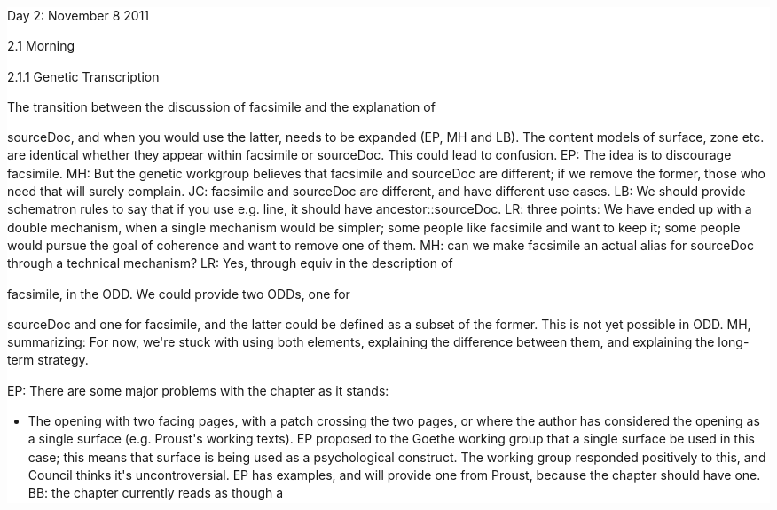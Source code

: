 

 Day 2: November 8 2011
 
 
 2\.1 Morning
 
 
 2\.1\.1 Genetic Transcription
 
 The transition between the discussion of 
 facsimile and the explanation of
 
 sourceDoc, and when you would use the latter, needs to be expanded (EP, MH
 and LB). The content models of 
 surface, 
 zone etc. are identical
 whether they appear within 
 facsimile or 
 sourceDoc. This could lead
 to confusion. EP: The idea is to discourage 
 facsimile. MH: But the genetic
 workgroup believes that 
 facsimile and 
 sourceDoc are different; if we
 remove the former, those who need that will surely complain. JC: 
 facsimile
 and 
 sourceDoc are different, and have different use cases. LB: We should
 provide schematron rules to say that if you use e.g. 
 line, it should have
 ancestor::sourceDoc. LR: three points: We have ended up with a double mechanism, when
 a single mechanism would be simpler; some people like 
 facsimile and want to
 keep it; some people would pursue the goal of coherence and want to remove one of
 them. MH: can we make 
 facsimile an actual alias for 
 sourceDoc
 through a technical mechanism? LR: Yes, through 
 equiv in the description of
 
 facsimile, in the ODD. We could provide two ODDs, one for
 
 sourceDoc and one for 
 facsimile, and the latter could be defined
 as a subset of the former. This is not yet possible in ODD. MH, summarizing: For now,
 we're stuck with using both elements, explaining the difference between them, and
 explaining the long\-term strategy. 


EP: There are some major problems with the chapter as it stands: 


* The opening with two facing pages, with a patch crossing the two pages, or where
 the author has considered the opening as a single surface (e.g. Proust's working
 texts). EP proposed to the Goethe working group that a single 
 surface be
 used in this case; this means that 
 surface is being used as a
 psychological construct. The working group responded positively to this, and Council
 thinks
 it's uncontroversial. EP has examples, and will provide one from Proust, because the
 chapter should have one. BB: the chapter currently reads as though a
 